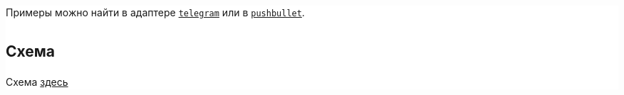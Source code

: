 Примеры можно найти в адаптере [`telegram`](https://github.com/iobroker-community-adapters/ioBroker.telegram/tree/master/src-admin) или в [`pushbullet`](https://github.com/Jens1809/ioBroker.pushbullet/tree/master/src-admin).

## Схема
Схема [здесь](https://github.com/ioBroker/adapter-react-v5/tree/master/schemas)
